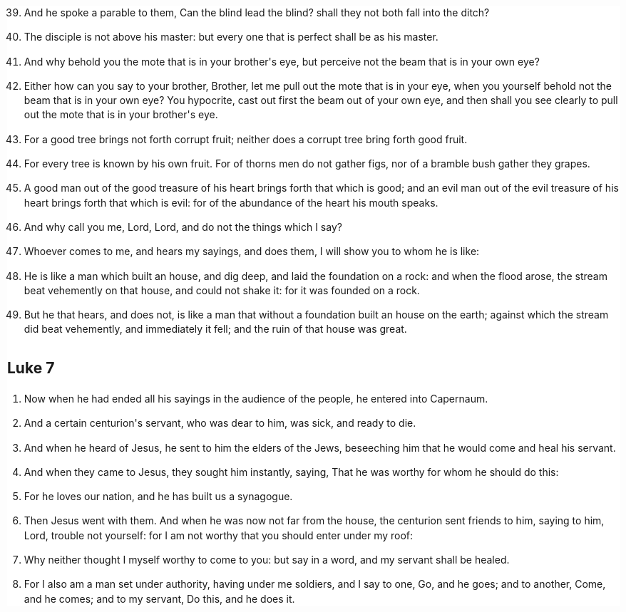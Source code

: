 39. And he spoke a parable to them, Can the blind lead the blind? shall they not both fall into the ditch?

40. The disciple is not above his master: but every one that is perfect shall be as his master.

41. And why behold you the mote that is in your brother's eye, but perceive not the beam that is in your own eye?

42. Either how can you say to your brother, Brother, let me pull out the mote that is in your eye, when you yourself behold not the beam that is in your own eye? You hypocrite, cast out first the beam out of your own eye, and then shall you see clearly to pull out the mote that is in your brother's eye.

43. For a good tree brings not forth corrupt fruit; neither does a corrupt tree bring forth good fruit.

44. For every tree is known by his own fruit. For of thorns men do not gather figs, nor of a bramble bush gather they grapes.

45. A good man out of the good treasure of his heart brings forth that which is good; and an evil man out of the evil treasure of his heart brings forth that which is evil: for of the abundance of the heart his mouth speaks.

46. And why call you me, Lord, Lord, and do not the things which I say?

47. Whoever comes to me, and hears my sayings, and does them, I will show you to whom he is like:

48. He is like a man which built an house, and dig deep, and laid the foundation on a rock: and when the flood arose, the stream beat vehemently on that house, and could not shake it: for it was founded on a rock.

49. But he that hears, and does not, is like a man that without a foundation built an house on the earth; against which the stream did beat vehemently, and immediately it fell; and the ruin of that house was great.

## Luke 7

1. Now when he had ended all his sayings in the audience of the people, he entered into Capernaum.

2. And a certain centurion's servant, who was dear to him, was sick, and ready to die.

3. And when he heard of Jesus, he sent to him the elders of the Jews, beseeching him that he would come and heal his servant.

4. And when they came to Jesus, they sought him instantly, saying, That he was worthy for whom he should do this:

5. For he loves our nation, and he has built us a synagogue.

6. Then Jesus went with them. And when he was now not far from the house, the centurion sent friends to him, saying to him, Lord, trouble not yourself: for I am not worthy that you should enter under my roof:

7. Why neither thought I myself worthy to come to you: but say in a word, and my servant shall be healed.

8. For I also am a man set under authority, having under me soldiers, and I say to one, Go, and he goes; and to another, Come, and he comes; and to my servant, Do this, and he does it.
